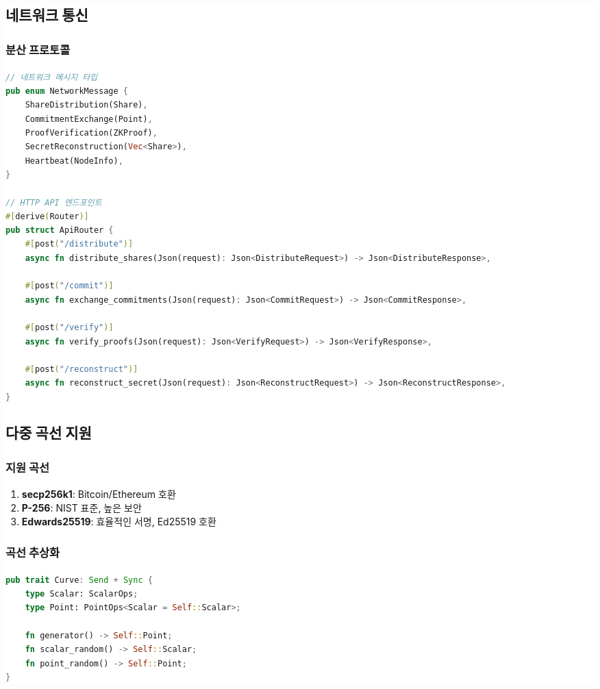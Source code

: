 ## 네트워크 통신

### 분산 프로토콜

```rust
// 네트워크 메시지 타입
pub enum NetworkMessage {
    ShareDistribution(Share),
    CommitmentExchange(Point),
    ProofVerification(ZKProof),
    SecretReconstruction(Vec<Share>),
    Heartbeat(NodeInfo),
}

// HTTP API 엔드포인트
#[derive(Router)]
pub struct ApiRouter {
    #[post("/distribute")]
    async fn distribute_shares(Json(request): Json<DistributeRequest>) -> Json<DistributeResponse>,
    
    #[post("/commit")]
    async fn exchange_commitments(Json(request): Json<CommitRequest>) -> Json<CommitResponse>,
    
    #[post("/verify")]
    async fn verify_proofs(Json(request): Json<VerifyRequest>) -> Json<VerifyResponse>,
    
    #[post("/reconstruct")]
    async fn reconstruct_secret(Json(request): Json<ReconstructRequest>) -> Json<ReconstructResponse>,
}
```

## 다중 곡선 지원

### 지원 곡선

1. **secp256k1**: Bitcoin/Ethereum 호환
2. **P-256**: NIST 표준, 높은 보안
3. **Edwards25519**: 효율적인 서명, Ed25519 호환

### 곡선 추상화

```rust
pub trait Curve: Send + Sync {
    type Scalar: ScalarOps;
    type Point: PointOps<Scalar = Self::Scalar>;
    
    fn generator() -> Self::Point;
    fn scalar_random() -> Self::Scalar;
    fn point_random() -> Self::Point;
}
```
